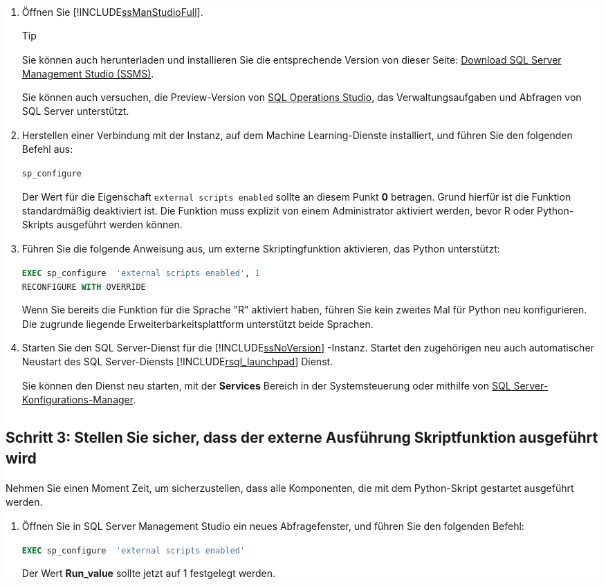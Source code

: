 1. Öffnen Sie [!INCLUDE[ssManStudioFull](../../includes/ssmanstudiofull-md.md)]. 

    > [!TIP]
    > Sie können auch herunterladen und installieren Sie die entsprechende Version von dieser Seite: [Download SQL Server Management Studio (SSMS)](https://docs.microsoft.com/sql/ssms/download-sql-server-management-studio-ssms).
    > 
    > Sie können auch versuchen, die Preview-Version von [SQL Operations Studio](https://docs.microsoft.com/sql/sql-operations-studio/what-is), das Verwaltungsaufgaben und Abfragen von SQL Server unterstützt.
  
2. Herstellen einer Verbindung mit der Instanz, auf dem Machine Learning-Dienste installiert, und führen Sie den folgenden Befehl aus:

   ```SQL
   sp_configure
   ```

    Der Wert für die Eigenschaft `external scripts enabled` sollte an diesem Punkt **0** betragen. Grund hierfür ist die Funktion standardmäßig deaktiviert ist. Die Funktion muss explizit von einem Administrator aktiviert werden, bevor R oder Python-Skripts ausgeführt werden können.
    
3.  Führen Sie die folgende Anweisung aus, um externe Skriptingfunktion aktivieren, das Python unterstützt:
    
    ```SQL
    EXEC sp_configure  'external scripts enabled', 1
    RECONFIGURE WITH OVERRIDE
    ```
    
    Wenn Sie bereits die Funktion für die Sprache "R" aktiviert haben, führen Sie kein zweites Mal für Python neu konfigurieren. Die zugrunde liegende Erweiterbarkeitsplattform unterstützt beide Sprachen.

4. Starten Sie den SQL Server-Dienst für die [!INCLUDE[ssNoVersion](../../includes/ssnoversion-md.md)] -Instanz. Startet den zugehörigen neu auch automatischer Neustart des SQL Server-Diensts [!INCLUDE[rsql_launchpad](../../includes/rsql-launchpad-md.md)] Dienst.

    Sie können den Dienst neu starten, mit der **Services** Bereich in der Systemsteuerung oder mithilfe von [SQL Server-Konfigurations-Manager](../../relational-databases/sql-server-configuration-manager.md).

## <a name="step-3-verify-that-the-external-script-execution-feature-is-running"></a>Schritt 3: Stellen Sie sicher, dass der externe Ausführung Skriptfunktion ausgeführt wird

Nehmen Sie einen Moment Zeit, um sicherzustellen, dass alle Komponenten, die mit dem Python-Skript gestartet ausgeführt werden.

1. Öffnen Sie in SQL Server Management Studio ein neues Abfragefenster, und führen Sie den folgenden Befehl:
    
    ```SQL
    EXEC sp_configure  'external scripts enabled'
    ```

    Der Wert **Run_value** sollte jetzt auf 1 festgelegt werden.
    